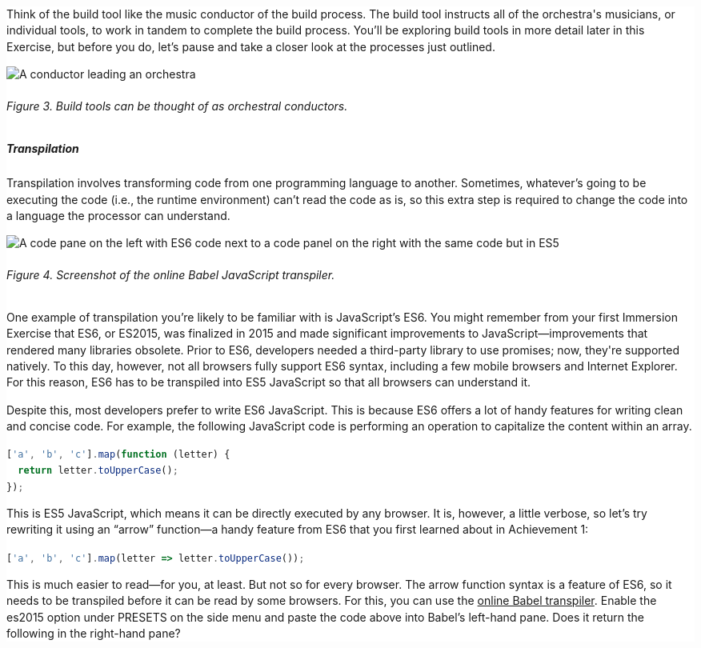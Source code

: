 Think of the build tool like the music conductor of the build process. The build tool instructs all of the orchestra's musicians, or individual tools, to work in tandem to complete the build process. You’ll be exploring build tools in more detail later in this Exercise, but before you do, let’s pause and take a closer look at the processes just outlined.

![A conductor leading an orchestra](https://images.careerfoundry.com/public/courses/fullstack-immersion/A3/3.2/conductor-orchestra.png)


###### Figure 3. Build tools can be thought of as orchestral conductors.


##### Transpilation

Transpilation involves transforming code from one programming language to another. Sometimes, whatever’s going to be executing the code (i.e., the runtime environment) can’t read the code as is, so this extra step is required to change the code into a language the processor can understand.

![A code pane on the left with ES6 code next to a code panel on the right with the same code but in ES5](https://images.careerfoundry.com/public/courses/fullstack-immersion/A3/3.2/transpile-javascript.png)


###### Figure 4. Screenshot of the online Babel JavaScript transpiler.

One example of transpilation you’re likely to be familiar with is JavaScript’s ES6. You might remember from your first Immersion Exercise that ES6, or ES2015, was finalized in 2015 and made significant improvements to JavaScript—improvements that rendered many libraries obsolete. Prior to ES6, developers needed a third-party library to use promises; now, they're supported natively. To this day, however, not all browsers fully support ES6 syntax, including a few mobile browsers and Internet Explorer. For this reason, ES6 has to be transpiled into ES5 JavaScript so that all browsers can understand it.

Despite this, most developers prefer to write ES6 JavaScript. This is because ES6 offers a lot of handy features for writing clean and concise code. For example, the following JavaScript code is performing an operation to capitalize the content within an array.


```js
['a', 'b', 'c'].map(function (letter) {
  return letter.toUpperCase();
});
```

This is ES5 JavaScript, which means it can be directly executed by any browser. It is, however, a little verbose, so let’s try rewriting it using an “arrow” function—a handy feature from ES6 that you first learned about in Achievement 1:


```js
['a', 'b', 'c'].map(letter => letter.toUpperCase());
```

This is much easier to read—for you, at least. But not so for every browser. The arrow function syntax is a feature of ES6, so it needs to be transpiled before it can be read by some browsers. For this, you can use the [online Babel transpiler](https://babeljs.io/repl). Enable the es2015 option under PRESETS on the side menu and paste the code above into Babel’s left-hand pane. Does it return the following in the right-hand pane?
